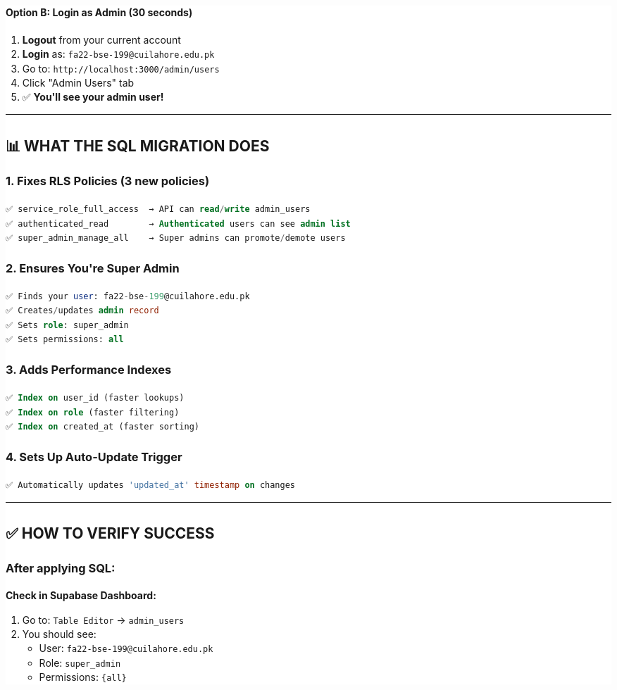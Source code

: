 #### **Option B: Login as Admin** (30 seconds)

1. **Logout** from your current account
2. **Login** as: `fa22-bse-199@cuilahore.edu.pk`
3. Go to: `http://localhost:3000/admin/users`
4. Click "Admin Users" tab
5. ✅ **You'll see your admin user!**

---

## 📊 WHAT THE SQL MIGRATION DOES

### 1. Fixes RLS Policies (3 new policies)
```sql
✅ service_role_full_access  → API can read/write admin_users
✅ authenticated_read        → Authenticated users can see admin list
✅ super_admin_manage_all    → Super admins can promote/demote users
```

### 2. Ensures You're Super Admin
```sql
✅ Finds your user: fa22-bse-199@cuilahore.edu.pk
✅ Creates/updates admin record
✅ Sets role: super_admin
✅ Sets permissions: all
```

### 3. Adds Performance Indexes
```sql
✅ Index on user_id (faster lookups)
✅ Index on role (faster filtering)
✅ Index on created_at (faster sorting)
```

### 4. Sets Up Auto-Update Trigger
```sql
✅ Automatically updates 'updated_at' timestamp on changes
```

---

## ✅ HOW TO VERIFY SUCCESS

### After applying SQL:

**Check in Supabase Dashboard:**
1. Go to: `Table Editor` → `admin_users`
2. You should see:
   - User: `fa22-bse-199@cuilahore.edu.pk`
   - Role: `super_admin`
   - Permissions: `{all}`
